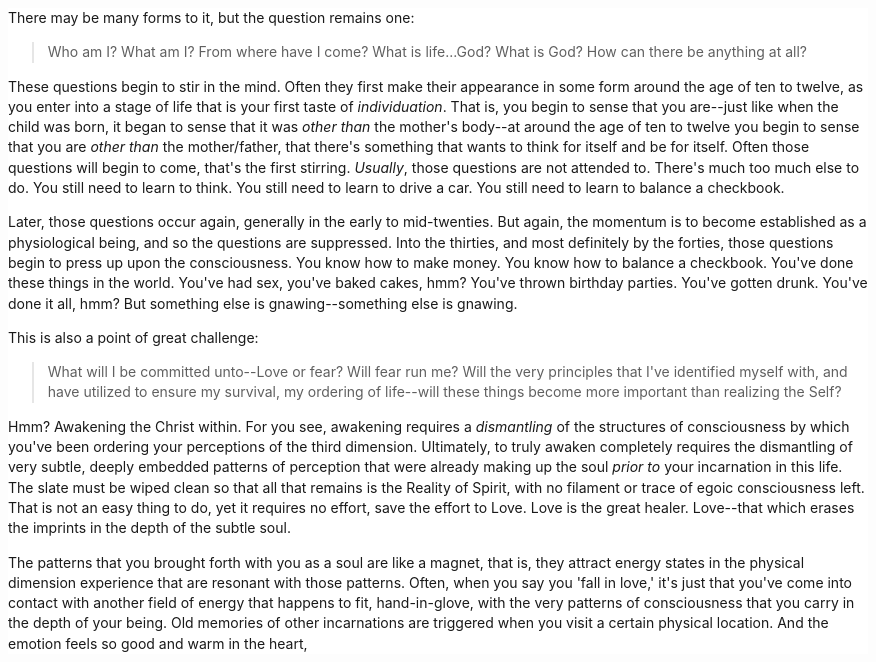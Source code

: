 There may be many forms to it, but the question remains one:

> Who am I? What am I? From where have I come? What is life...God?
> What is God? How can there be anything at all?

These questions begin to stir in the mind. Often they first make their
appearance in some form around the age of ten to twelve, as you enter
into a stage of life that is your first taste of *individuation*. That is,
you begin to sense that you are--just like when the child was born, it
began to sense that it was *other than* the mother's body--at around the
age of ten to twelve you begin to sense that you are *other than* the
mother/father, that there's something that wants to think for itself and
be for itself. Often those questions will begin to come, that's the
first stirring. *Usually*, those questions are not attended to. There's
much too much else to do. You still need to learn to think. You still
need to learn to drive a car. You still need to learn to balance a
checkbook.

Later, those questions occur again, generally in the early to
mid-twenties. But again, the momentum is to become established as a
physiological being, and so the questions are suppressed. Into the
thirties, and most definitely by the forties, those questions begin to
press up upon the consciousness. You know how to make money. You know
how to balance a checkbook. You've done these things in the world.
You've had sex, you've baked cakes, hmm? You've thrown birthday parties.
You've gotten drunk. You've done it all, hmm? But something else is
gnawing--something else is gnawing.

This is also a point of great challenge:

> What will I be committed unto--Love or fear? Will fear run me? Will the
> very principles that I've identified myself with, and have utilized to
> ensure my survival, my ordering of life--will these things become more
> important than realizing the Self?

Hmm? Awakening the Christ within. For you see, awakening requires a
*dismantling* of the structures of consciousness by which you've been
ordering your perceptions of the third dimension. Ultimately, to truly
awaken completely requires the dismantling of very subtle, deeply
embedded patterns of perception that were already making up the soul
*prior to* your incarnation in this life. The slate must be wiped clean so
that all that remains is the Reality of Spirit, with no filament or
trace of egoic consciousness left. That is not an easy thing to do, yet
it requires no effort, save the effort to Love. Love is the great
healer. Love--that which erases the imprints in the depth of the subtle soul.

The patterns that you brought forth with you as a soul are like a
magnet, that is, they attract energy states in the physical dimension
experience that are resonant with those patterns. Often, when you say
you 'fall in love,' it's just that you've come into contact with another
field of energy that happens to fit, hand-in-glove, with the very
patterns of consciousness that you carry in the depth of your being. Old
memories of other incarnations are triggered when you visit a certain
physical location. And the emotion feels so good and warm in the heart,
